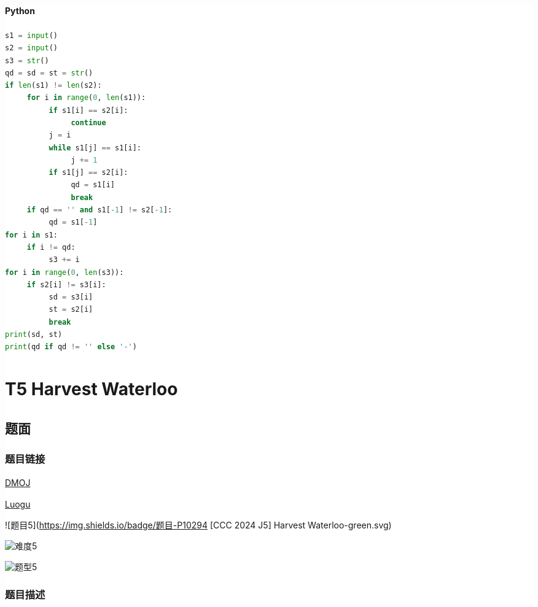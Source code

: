 #### Python

```python
s1 = input()
s2 = input()
s3 = str()
qd = sd = st = str()
if len(s1) != len(s2):
     for i in range(0, len(s1)):
          if s1[i] == s2[i]:
               continue
          j = i
          while s1[j] == s1[i]:
               j += 1
          if s1[j] == s2[i]:
               qd = s1[i]
               break
     if qd == '' and s1[-1] != s2[-1]:
          qd = s1[-1]
for i in s1:
     if i != qd:
          s3 += i
for i in range(0, len(s3)):
     if s2[i] != s3[i]:
          sd = s3[i]
          st = s2[i]
          break
print(sd, st)
print(qd if qd != '' else '-')
```



# T5 Harvest Waterloo

## 题面

### 题目链接

[DMOJ](https://dmoj.ca/problem/ccc24j5)

[Luogu](https://www.luogu.com.cn/problem/P10294)

![题目5](https://img.shields.io/badge/题目-P10294 [CCC 2024 J5] Harvest Waterloo-green.svg)

![难度5](https://img.shields.io/badge/难度-普及−-orange.svg)

![题型5](https://img.shields.io/badge/题型-传统题-red.svg)

### 题目描述
